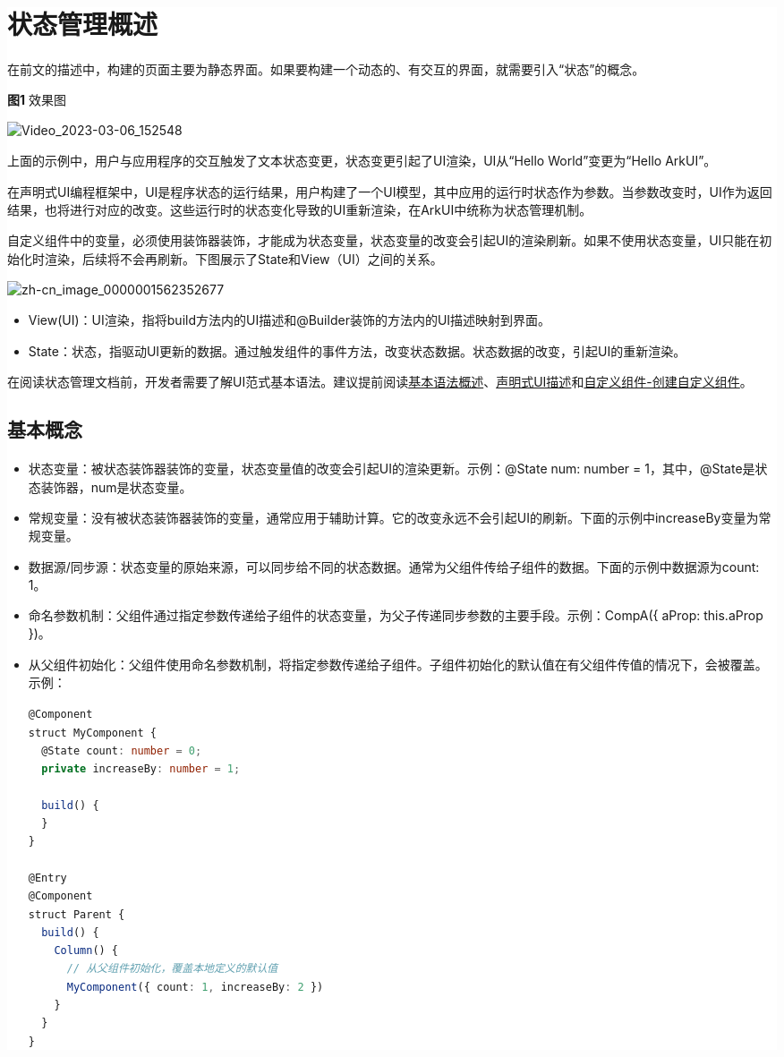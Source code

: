 # 状态管理概述






在前文的描述中，构建的页面主要为静态界面。如果要构建一个动态的、有交互的界面，就需要引入“状态”的概念。

  **图1** 效果图  

![Video_2023-03-06_152548](figures/Video_2023-03-06_152548.gif)

上面的示例中，用户与应用程序的交互触发了文本状态变更，状态变更引起了UI渲染，UI从“Hello World”变更为“Hello ArkUI”。

在声明式UI编程框架中，UI是程序状态的运行结果，用户构建了一个UI模型，其中应用的运行时状态作为参数。当参数改变时，UI作为返回结果，也将进行对应的改变。这些运行时的状态变化导致的UI重新渲染，在ArkUI中统称为状态管理机制。

自定义组件中的变量，必须使用装饰器装饰，才能成为状态变量，状态变量的改变会引起UI的渲染刷新。如果不使用状态变量，UI只能在初始化时渲染，后续将不会再刷新。下图展示了State和View（UI）之间的关系。

![zh-cn_image_0000001562352677](figures/zh-cn_image_0000001562352677.png)

- View(UI)：UI渲染，指将build方法内的UI描述和\@Builder装饰的方法内的UI描述映射到界面。

- State：状态，指驱动UI更新的数据。通过触发组件的事件方法，改变状态数据。状态数据的改变，引起UI的重新渲染。

在阅读状态管理文档前，开发者需要了解UI范式基本语法。建议提前阅读[基本语法概述](./arkts-basic-syntax-overview.md)、[声明式UI描述](./arkts-declarative-ui-description.md)和[自定义组件-创建自定义组件](./arkts-create-custom-components.md)。

## 基本概念

- 状态变量：被状态装饰器装饰的变量，状态变量值的改变会引起UI的渲染更新。示例：@State num: number = 1，其中，@State是状态装饰器，num是状态变量。

- 常规变量：没有被状态装饰器装饰的变量，通常应用于辅助计算。它的改变永远不会引起UI的刷新。下面的示例中increaseBy变量为常规变量。

- 数据源/同步源：状态变量的原始来源，可以同步给不同的状态数据。通常为父组件传给子组件的数据。下面的示例中数据源为count: 1。

- 命名参数机制：父组件通过指定参数传递给子组件的状态变量，为父子传递同步参数的主要手段。示例：CompA({ aProp: this.aProp })。

- 从父组件初始化：父组件使用命名参数机制，将指定参数传递给子组件。子组件初始化的默认值在有父组件传值的情况下，会被覆盖。示例：

  ```ts
  @Component
  struct MyComponent {
    @State count: number = 0;
    private increaseBy: number = 1;

    build() {
    }
  }

  @Entry
  @Component
  struct Parent {
    build() {
      Column() {
        // 从父组件初始化，覆盖本地定义的默认值
        MyComponent({ count: 1, increaseBy: 2 })
      }
    }
  }
  ```
